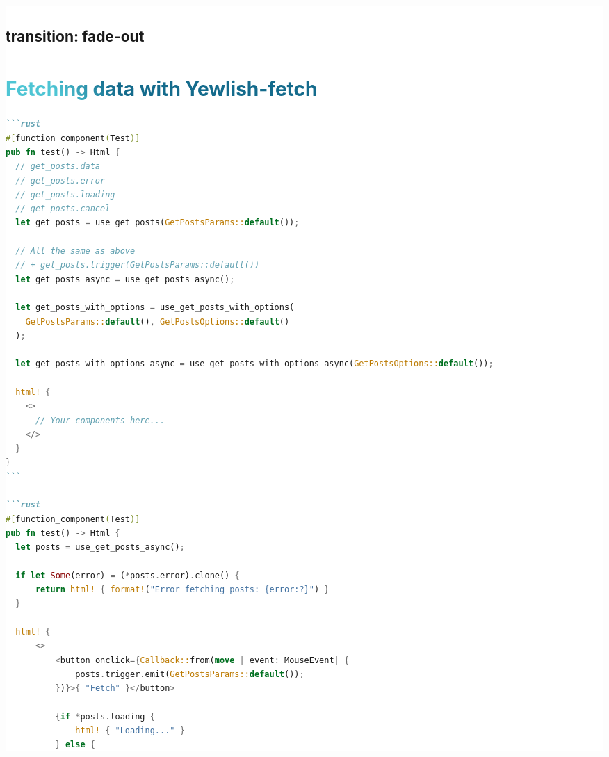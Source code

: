 <style>
h1 {
  background-color: #2B90B6;
  background-image: linear-gradient(45deg, #4EC5D4 10%, #146b8c 20%);
  background-size: 100%;
  -webkit-background-clip: text;
  -moz-background-clip: text;
  -webkit-text-fill-color: transparent;
  -moz-text-fill-color: transparent;
}
</style>

---
transition: fade-out
---

# Fetching data with Yewlish-fetch

````md magic-move {lines: true}
```rust
#[function_component(Test)]
pub fn test() -> Html {
  // get_posts.data
  // get_posts.error
  // get_posts.loading
  // get_posts.cancel
  let get_posts = use_get_posts(GetPostsParams::default());

  // All the same as above
  // + get_posts.trigger(GetPostsParams::default())
  let get_posts_async = use_get_posts_async();

  let get_posts_with_options = use_get_posts_with_options(
    GetPostsParams::default(), GetPostsOptions::default()
  );

  let get_posts_with_options_async = use_get_posts_with_options_async(GetPostsOptions::default());

  html! {
    <>
      // Your components here...
    </>
  }
}
```

```rust
#[function_component(Test)]
pub fn test() -> Html {
  let posts = use_get_posts_async();

  if let Some(error) = (*posts.error).clone() {
      return html! { format!("Error fetching posts: {error:?}") }
  }

  html! {
      <>
          <button onclick={Callback::from(move |_event: MouseEvent| {
              posts.trigger.emit(GetPostsParams::default());
          })}>{ "Fetch" }</button>

          {if *posts.loading {
              html! { "Loading..." }
          } else {
````